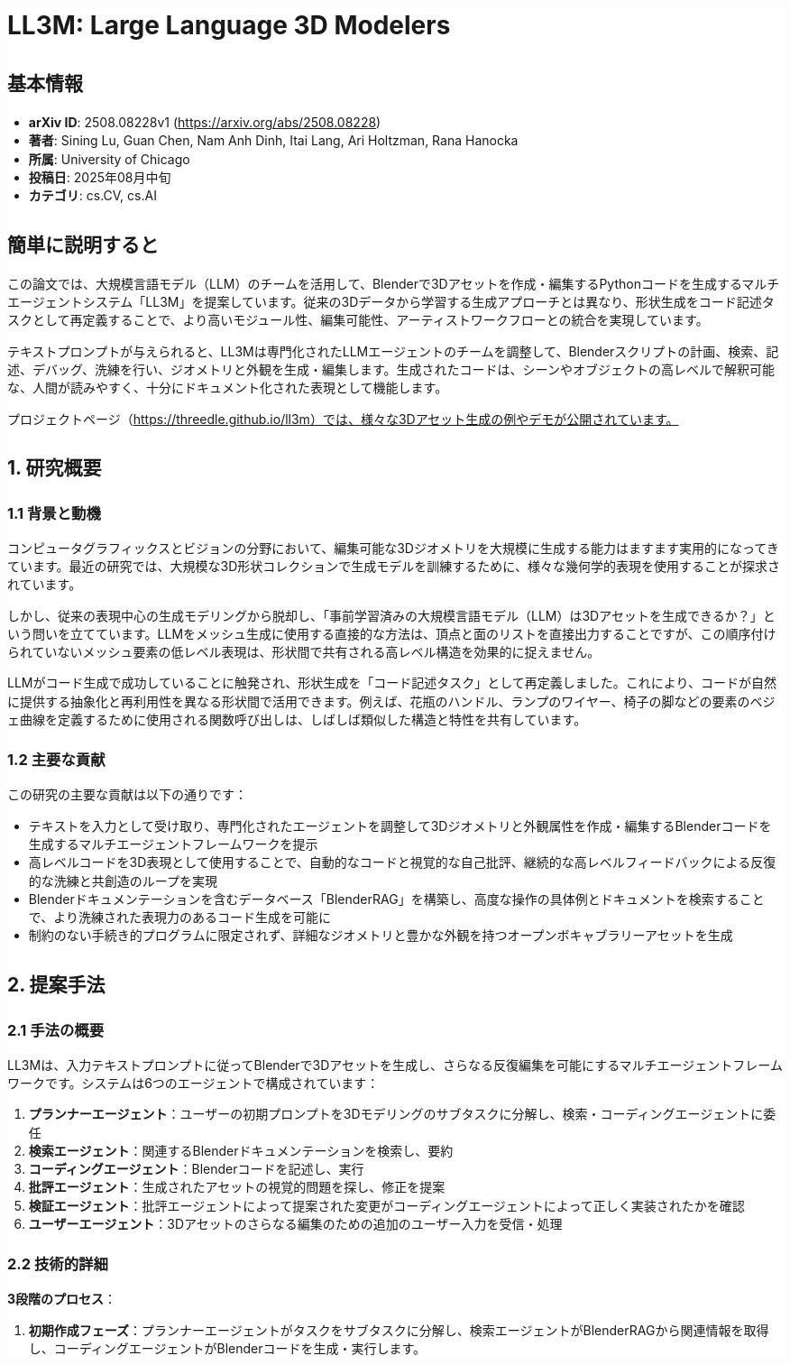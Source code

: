 # LL3M: Large Language 3D Modelers

## 基本情報
- **arXiv ID**: 2508.08228v1 (https://arxiv.org/abs/2508.08228)
- **著者**: Sining Lu, Guan Chen, Nam Anh Dinh, Itai Lang, Ari Holtzman, Rana Hanocka
- **所属**: University of Chicago
- **投稿日**: 2025年08月中旬
- **カテゴリ**: cs.CV, cs.AI

## 簡単に説明すると
この論文では、大規模言語モデル（LLM）のチームを活用して、Blenderで3Dアセットを作成・編集するPythonコードを生成するマルチエージェントシステム「LL3M」を提案しています。従来の3Dデータから学習する生成アプローチとは異なり、形状生成をコード記述タスクとして再定義することで、より高いモジュール性、編集可能性、アーティストワークフローとの統合を実現しています。

テキストプロンプトが与えられると、LL3Mは専門化されたLLMエージェントのチームを調整して、Blenderスクリプトの計画、検索、記述、デバッグ、洗練を行い、ジオメトリと外観を生成・編集します。生成されたコードは、シーンやオブジェクトの高レベルで解釈可能な、人間が読みやすく、十分にドキュメント化された表現として機能します。

プロジェクトページ（https://threedle.github.io/ll3m）では、様々な3Dアセット生成の例やデモが公開されています。

## 1. 研究概要
### 1.1 背景と動機
コンピュータグラフィックスとビジョンの分野において、編集可能な3Dジオメトリを大規模に生成する能力はますます実用的になってきています。最近の研究では、大規模な3D形状コレクションで生成モデルを訓練するために、様々な幾何学的表現を使用することが探求されています。

しかし、従来の表現中心の生成モデリングから脱却し、「事前学習済みの大規模言語モデル（LLM）は3Dアセットを生成できるか？」という問いを立てています。LLMをメッシュ生成に使用する直接的な方法は、頂点と面のリストを直接出力することですが、この順序付けられていないメッシュ要素の低レベル表現は、形状間で共有される高レベル構造を効果的に捉えません。

LLMがコード生成で成功していることに触発され、形状生成を「コード記述タスク」として再定義しました。これにより、コードが自然に提供する抽象化と再利用性を異なる形状間で活用できます。例えば、花瓶のハンドル、ランプのワイヤー、椅子の脚などの要素のベジェ曲線を定義するために使用される関数呼び出しは、しばしば類似した構造と特性を共有しています。

### 1.2 主要な貢献
この研究の主要な貢献は以下の通りです：
- テキストを入力として受け取り、専門化されたエージェントを調整して3Dジオメトリと外観属性を作成・編集するBlenderコードを生成するマルチエージェントフレームワークを提示
- 高レベルコードを3D表現として使用することで、自動的なコードと視覚的な自己批評、継続的な高レベルフィードバックによる反復的な洗練と共創造のループを実現
- Blenderドキュメンテーションを含むデータベース「BlenderRAG」を構築し、高度な操作の具体例とドキュメントを検索することで、より洗練された表現力のあるコード生成を可能に
- 制約のない手続き的プログラムに限定されず、詳細なジオメトリと豊かな外観を持つオープンボキャブラリーアセットを生成

## 2. 提案手法
### 2.1 手法の概要
LL3Mは、入力テキストプロンプトに従ってBlenderで3Dアセットを生成し、さらなる反復編集を可能にするマルチエージェントフレームワークです。システムは6つのエージェントで構成されています：
1. **プランナーエージェント**：ユーザーの初期プロンプトを3Dモデリングのサブタスクに分解し、検索・コーディングエージェントに委任
2. **検索エージェント**：関連するBlenderドキュメンテーションを検索し、要約
3. **コーディングエージェント**：Blenderコードを記述し、実行
4. **批評エージェント**：生成されたアセットの視覚的問題を探し、修正を提案
5. **検証エージェント**：批評エージェントによって提案された変更がコーディングエージェントによって正しく実装されたかを確認
6. **ユーザーエージェント**：3Dアセットのさらなる編集のための追加のユーザー入力を受信・処理

### 2.2 技術的詳細
**3段階のプロセス**：
1. **初期作成フェーズ**：プランナーエージェントがタスクをサブタスクに分解し、検索エージェントがBlenderRAGから関連情報を取得し、コーディングエージェントがBlenderコードを生成・実行します。
